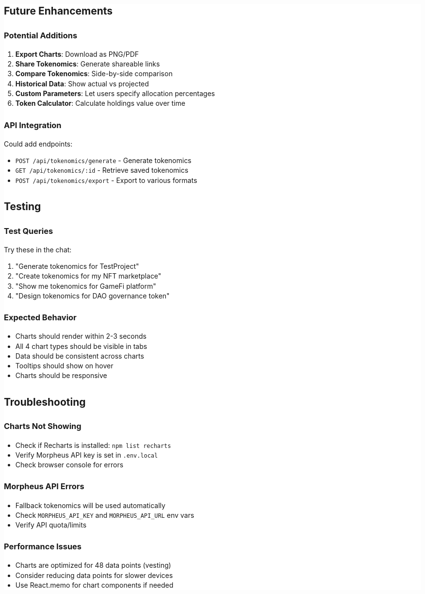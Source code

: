 ## Future Enhancements

### Potential Additions
1. **Export Charts**: Download as PNG/PDF
2. **Share Tokenomics**: Generate shareable links
3. **Compare Tokenomics**: Side-by-side comparison
4. **Historical Data**: Show actual vs projected
5. **Custom Parameters**: Let users specify allocation percentages
6. **Token Calculator**: Calculate holdings value over time

### API Integration
Could add endpoints:
- `POST /api/tokenomics/generate` - Generate tokenomics
- `GET /api/tokenomics/:id` - Retrieve saved tokenomics
- `POST /api/tokenomics/export` - Export to various formats

## Testing

### Test Queries
Try these in the chat:
1. "Generate tokenomics for TestProject"
2. "Create tokenomics for my NFT marketplace"
3. "Show me tokenomics for GameFi platform"
4. "Design tokenomics for DAO governance token"

### Expected Behavior
- Charts should render within 2-3 seconds
- All 4 chart types should be visible in tabs
- Data should be consistent across charts
- Tooltips should show on hover
- Charts should be responsive

## Troubleshooting

### Charts Not Showing
- Check if Recharts is installed: `npm list recharts`
- Verify Morpheus API key is set in `.env.local`
- Check browser console for errors

### Morpheus API Errors
- Fallback tokenomics will be used automatically
- Check `MORPHEUS_API_KEY` and `MORPHEUS_API_URL` env vars
- Verify API quota/limits

### Performance Issues
- Charts are optimized for 48 data points (vesting)
- Consider reducing data points for slower devices
- Use React.memo for chart components if needed
